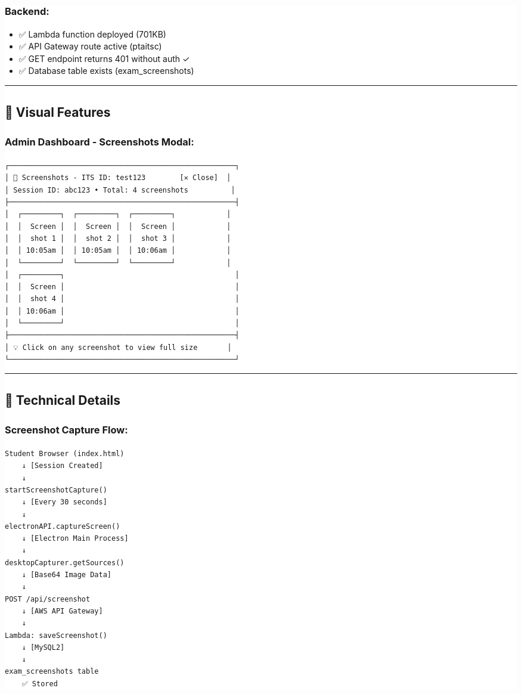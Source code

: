 ### Backend:
- ✅ Lambda function deployed (701KB)
- ✅ API Gateway route active (ptaitsc)
- ✅ GET endpoint returns 401 without auth ✓
- ✅ Database table exists (exam_screenshots)

---

## 🎨 **Visual Features**

### Admin Dashboard - Screenshots Modal:
```
┌─────────────────────────────────────────────────────┐
│ 📸 Screenshots - ITS ID: test123        [✕ Close]  │
│ Session ID: abc123 • Total: 4 screenshots          │
├─────────────────────────────────────────────────────┤
│  ┌─────────┐  ┌─────────┐  ┌─────────┐            │
│  │  Screen │  │  Screen │  │  Screen │            │
│  │  shot 1 │  │  shot 2 │  │  shot 3 │            │
│  │ 10:05am │  │ 10:05am │  │ 10:06am │            │
│  └─────────┘  └─────────┘  └─────────┘            │
│  ┌─────────┐                                        │
│  │  Screen │                                        │
│  │  shot 4 │                                        │
│  │ 10:06am │                                        │
│  └─────────┘                                        │
├─────────────────────────────────────────────────────┤
│ 💡 Click on any screenshot to view full size       │
└─────────────────────────────────────────────────────┘
```

---

## 🔧 **Technical Details**

### Screenshot Capture Flow:
```
Student Browser (index.html)
    ↓ [Session Created]
    ↓
startScreenshotCapture()
    ↓ [Every 30 seconds]
    ↓
electronAPI.captureScreen()
    ↓ [Electron Main Process]
    ↓
desktopCapturer.getSources()
    ↓ [Base64 Image Data]
    ↓
POST /api/screenshot
    ↓ [AWS API Gateway]
    ↓
Lambda: saveScreenshot()
    ↓ [MySQL2]
    ↓
exam_screenshots table
    ✅ Stored
```
